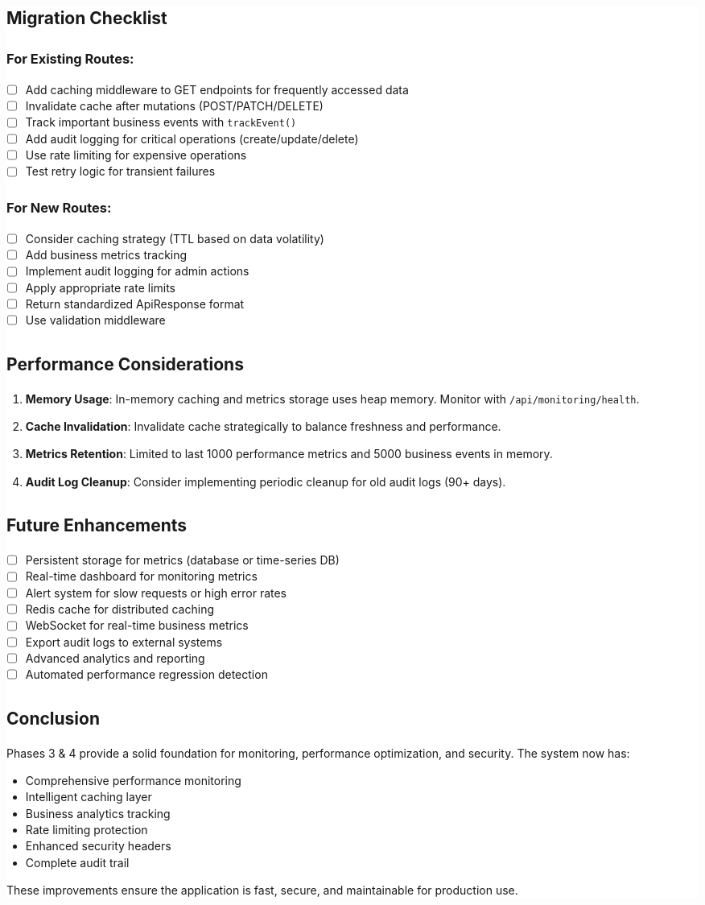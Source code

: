 ## Migration Checklist

### For Existing Routes:

- [ ] Add caching middleware to GET endpoints for frequently accessed data
- [ ] Invalidate cache after mutations (POST/PATCH/DELETE)
- [ ] Track important business events with `trackEvent()`
- [ ] Add audit logging for critical operations (create/update/delete)
- [ ] Use rate limiting for expensive operations
- [ ] Test retry logic for transient failures

### For New Routes:

- [ ] Consider caching strategy (TTL based on data volatility)
- [ ] Add business metrics tracking
- [ ] Implement audit logging for admin actions
- [ ] Apply appropriate rate limits
- [ ] Return standardized ApiResponse format
- [ ] Use validation middleware

## Performance Considerations

1. **Memory Usage**: In-memory caching and metrics storage uses heap memory. Monitor with `/api/monitoring/health`.

2. **Cache Invalidation**: Invalidate cache strategically to balance freshness and performance.

3. **Metrics Retention**: Limited to last 1000 performance metrics and 5000 business events in memory.

4. **Audit Log Cleanup**: Consider implementing periodic cleanup for old audit logs (90+ days).

## Future Enhancements

- [ ] Persistent storage for metrics (database or time-series DB)
- [ ] Real-time dashboard for monitoring metrics
- [ ] Alert system for slow requests or high error rates
- [ ] Redis cache for distributed caching
- [ ] WebSocket for real-time business metrics
- [ ] Export audit logs to external systems
- [ ] Advanced analytics and reporting
- [ ] Automated performance regression detection

## Conclusion

Phases 3 & 4 provide a solid foundation for monitoring, performance optimization, and security. The system now has:

- Comprehensive performance monitoring
- Intelligent caching layer
- Business analytics tracking
- Rate limiting protection
- Enhanced security headers
- Complete audit trail

These improvements ensure the application is fast, secure, and maintainable for production use.
